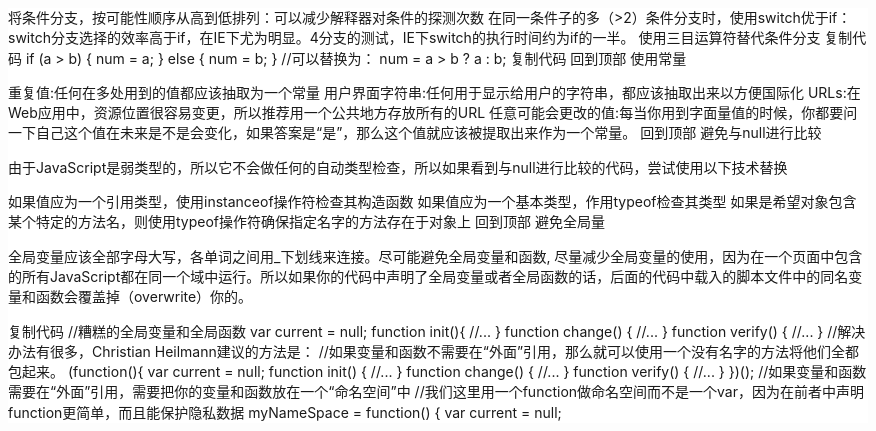 将条件分支，按可能性顺序从高到低排列：可以减少解释器对条件的探测次数
在同一条件子的多（>2）条件分支时，使用switch优于if：switch分支选择的效率高于if，在IE下尤为明显。4分支的测试，IE下switch的执行时间约为if的一半。
使用三目运算符替代条件分支
复制代码
        if (a > b) {
            num = a;
        } else {
            num = b;
        }
        //可以替换为：
        num = a > b ? a : b;
复制代码
回到顶部
使用常量

重复值:任何在多处用到的值都应该抽取为一个常量
用户界面字符串:任何用于显示给用户的字符串，都应该抽取出来以方便国际化
URLs:在Web应用中，资源位置很容易变更，所以推荐用一个公共地方存放所有的URL
任意可能会更改的值:每当你用到字面量值的时候，你都要问一下自己这个值在未来是不是会变化，如果答案是“是”，那么这个值就应该被提取出来作为一个常量。
回到顶部
避免与null进行比较

由于JavaScript是弱类型的，所以它不会做任何的自动类型检查，所以如果看到与null进行比较的代码，尝试使用以下技术替换

如果值应为一个引用类型，使用instanceof操作符检查其构造函数
如果值应为一个基本类型，作用typeof检查其类型
如果是希望对象包含某个特定的方法名，则使用typeof操作符确保指定名字的方法存在于对象上
回到顶部
避免全局量

全局变量应该全部字母大写，各单词之间用_下划线来连接。尽可能避免全局变量和函数, 尽量减少全局变量的使用，因为在一个页面中包含的所有JavaScript都在同一个域中运行。所以如果你的代码中声明了全局变量或者全局函数的话，后面的代码中载入的脚本文件中的同名变量和函数会覆盖掉（overwrite）你的。

复制代码
//糟糕的全局变量和全局函数
var current = null;
function init(){
//...
}
function change() {
    //...
}
function verify() {
    //...
}
//解决办法有很多，Christian Heilmann建议的方法是：
//如果变量和函数不需要在“外面”引用，那么就可以使用一个没有名字的方法将他们全都包起来。
(function(){
var current = null;
function init() {
    //...
}
function change() {
    //...
}
function verify() {
    //...
}
})();
//如果变量和函数需要在“外面”引用，需要把你的变量和函数放在一个“命名空间”中
//我们这里用一个function做命名空间而不是一个var，因为在前者中声明function更简单，而且能保护隐私数据
myNameSpace = function() {
    var current = null;
